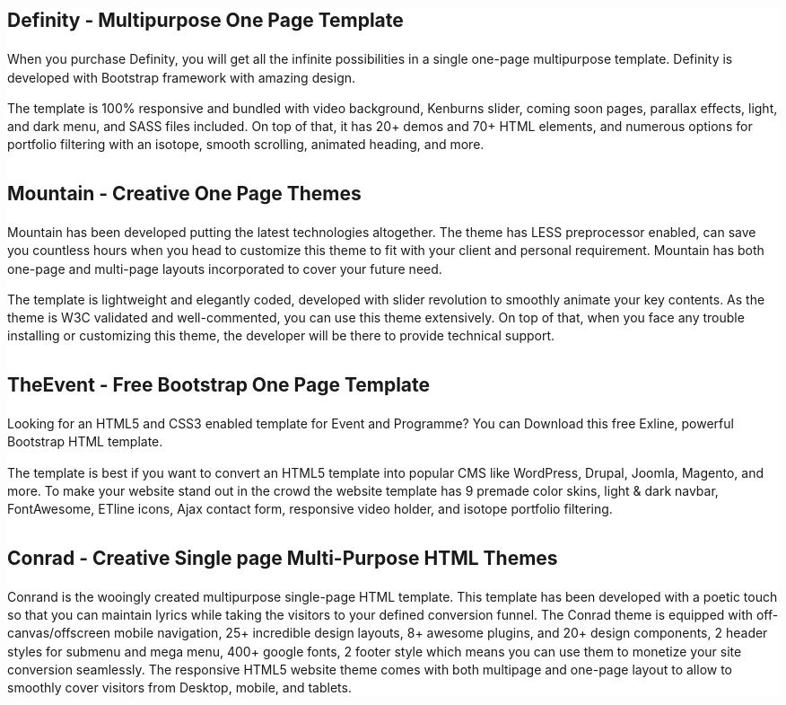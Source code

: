 ## Definity - Multipurpose One Page Template

<Mockup src="/blog/definity.png" alt="Definity-Multipurpose-One-Multi-Page-Template" />

When you purchase Definity, you will get all the infinite possibilities in a single one-page multipurpose template. Definity is developed with Bootstrap framework with amazing design.

The template is 100% responsive and bundled with video background, Kenburns slider, coming soon pages, parallax effects, light, and dark menu, and SASS files included. On top of that, it has 20+ demos and 70+ HTML elements, and numerous options for portfolio filtering with an isotope, smooth scrolling, animated heading, and more.

<Download href="https://1.envato.market/WDK3ZP" />
<Demo href="https://1.envato.market/ryGJR" />

## Mountain - Creative One Page Themes

<Mockup src="/blog/mountain.png" alt="Mountain-Creative-OnePage-&-MultiPage-Template" />

Mountain has been developed putting the latest technologies altogether. The theme has LESS preprocessor enabled, can save you countless hours when you head to customize this theme to fit with your client and personal requirement. Mountain has both one-page and multi-page layouts incorporated to cover your future need.

The template is lightweight and elegantly coded, developed with slider revolution to smoothly animate your key contents. As the theme is W3C validated and well-commented, you can use this theme extensively. On top of that, when you face any trouble installing or customizing this theme, the developer will be there to provide technical support.

<Download href="https://1.envato.market/oebZxb" />
<Demo href="https://1.envato.market/az5rZ" />

## TheEvent - Free Bootstrap One Page Template

<Mockup src="/blog/theevent.png" alt="Exline-One-Page-Parallax-Template" />

Looking for an HTML5 and CSS3 enabled template for Event and Programme? You can Download this free Exline, powerful Bootstrap HTML template.

The template is best if you want to convert an HTML5 template into popular CMS like WordPress, Drupal, Joomla, Magento, and more. To make your website stand out in the crowd the website template has 9 premade color skins, light & dark navbar, FontAwesome, ETline icons, Ajax contact form, responsive video holder, and isotope portfolio filtering.

<Download href="https://bootstrapmade.com/theevent-conference-event-bootstrap-template/#download" />
<Demo href="https://bootstrapmade.com/demo/TheEvent/" />

## Conrad - Creative Single page Multi-Purpose HTML Themes

<Mockup src="/blog/conrad.png" alt="Conrad-Creative-Multi-Purpose-HTML-Template" />

Conrand is the wooingly created multipurpose single-page HTML template. This template has been developed with a poetic touch so that you can maintain lyrics while taking the visitors to your defined conversion funnel. The Conrad theme is equipped with off-canvas/offscreen mobile navigation, 25+ incredible design layouts, 8+ awesome plugins, and 20+ design components, 2 header styles for submenu and mega menu, 400+ google fonts, 2 footer style which means you can use them to monetize your site conversion seamlessly. The responsive HTML5 website theme comes with both multipage and one-page layout to allow to smoothly cover visitors from Desktop, mobile, and tablets.
